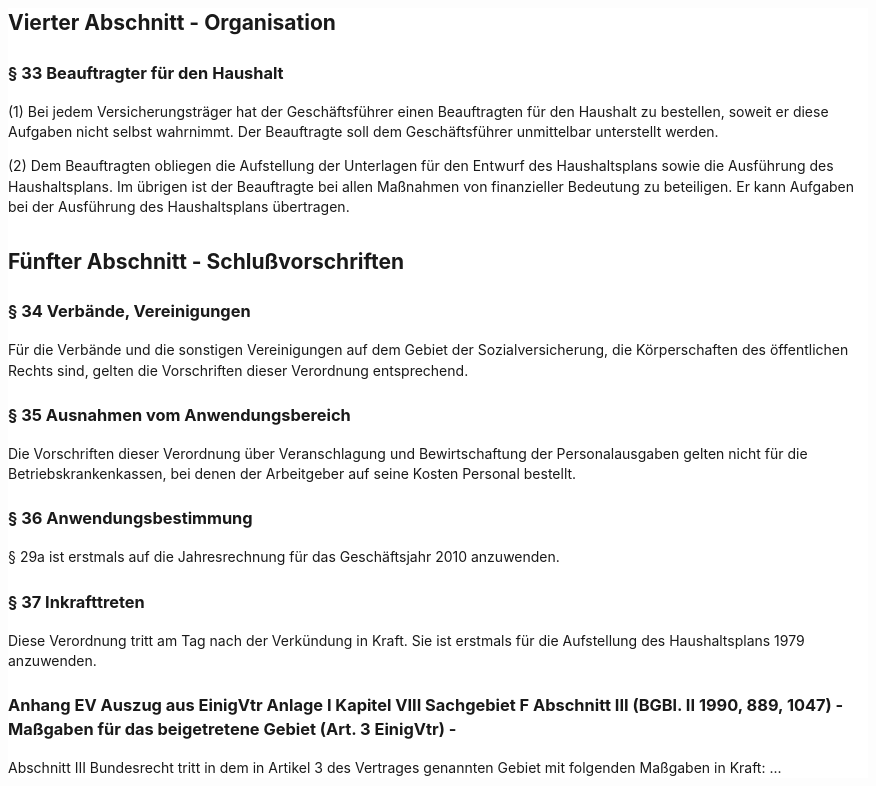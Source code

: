 
## Vierter Abschnitt - Organisation



### § 33 Beauftragter für den Haushalt

(1) Bei jedem Versicherungsträger hat der Geschäftsführer einen
Beauftragten für den Haushalt zu bestellen, soweit er diese Aufgaben
nicht selbst wahrnimmt. Der Beauftragte soll dem Geschäftsführer
unmittelbar unterstellt werden.

(2) Dem Beauftragten obliegen die Aufstellung der Unterlagen für den
Entwurf des Haushaltsplans sowie die Ausführung des Haushaltsplans. Im
übrigen ist der Beauftragte bei allen Maßnahmen von finanzieller
Bedeutung zu beteiligen. Er kann Aufgaben bei der Ausführung des
Haushaltsplans übertragen.


## Fünfter Abschnitt - Schlußvorschriften



### § 34 Verbände, Vereinigungen

Für die Verbände und die sonstigen Vereinigungen auf dem Gebiet der
Sozialversicherung, die Körperschaften des öffentlichen Rechts sind,
gelten die Vorschriften dieser Verordnung entsprechend.


### § 35 Ausnahmen vom Anwendungsbereich

Die Vorschriften dieser Verordnung über Veranschlagung und
Bewirtschaftung der Personalausgaben gelten nicht für die
Betriebskrankenkassen, bei denen der Arbeitgeber auf seine Kosten
Personal bestellt.


### § 36 Anwendungsbestimmung

§ 29a ist erstmals auf die Jahresrechnung für das Geschäftsjahr 2010
anzuwenden.


### § 37 Inkrafttreten

Diese Verordnung tritt am Tag nach der Verkündung in Kraft. Sie ist
erstmals für die Aufstellung des Haushaltsplans 1979 anzuwenden.


### Anhang EV Auszug aus EinigVtr Anlage I Kapitel VIII Sachgebiet F Abschnitt III (BGBl. II 1990, 889, 1047) - Maßgaben für das beigetretene Gebiet (Art. 3 EinigVtr) -

Abschnitt III
Bundesrecht tritt in dem in Artikel 3 des Vertrages genannten Gebiet
mit folgenden Maßgaben in Kraft:
...
